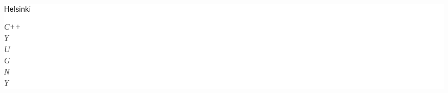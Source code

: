 Helsinki</span></p></td><td style="box-sizing: border-box; outline: 0px; margin: 0px; padding: 0.75pt; font-weight: normal; overflow-wrap: break-word; border: rgb(236, 233, 216); font-size: 14px; color: rgb(79, 79, 79); line-height: 22px; text-align: left; background-color: transparent;"><p class="MsoNormal" align="left" style="box-sizing: border-box; outline: 0px; margin: 0cm 0cm 0pt; padding: 0px; font-weight: 400; font-family: &quot;Microsoft YaHei&quot;, &quot;SF Pro Display&quot;, Roboto, Noto, Arial, &quot;PingFang SC&quot;, sans-serif; font-size: 14px; color: rgb(79, 79, 79); line-height: 22px; overflow-x: auto; overflow-wrap: break-word; text-align: left;"><span lang="EN-US" style="box-sizing: border-box; outline: 0px; margin: 0px; padding: 0px; font-weight: normal; font-family: 宋体; overflow-wrap: break-word; font-style: italic; font-size: 12pt;">C++</span></p></td><td style="box-sizing: border-box; outline: 0px; margin: 0px; padding: 0.75pt; font-weight: normal; overflow-wrap: break-word; border: rgb(236, 233, 216); font-size: 14px; color: rgb(79, 79, 79); line-height: 22px; text-align: left; background-color: transparent;"><p class="MsoNormal" align="left" style="box-sizing: border-box; outline: 0px; margin: 0cm 0cm 0pt; padding: 0px; font-weight: 400; font-family: &quot;Microsoft YaHei&quot;, &quot;SF Pro Display&quot;, Roboto, Noto, Arial, &quot;PingFang SC&quot;, sans-serif; font-size: 14px; color: rgb(79, 79, 79); line-height: 22px; overflow-x: auto; overflow-wrap: break-word; text-align: left;"><span lang="EN-US" style="box-sizing: border-box; outline: 0px; margin: 0px; padding: 0px; font-weight: normal; font-family: 宋体; overflow-wrap: break-word; font-style: italic; font-size: 12pt;">Y</span></p></td><td style="box-sizing: border-box; outline: 0px; margin: 0px; padding: 0.75pt; font-weight: normal; overflow-wrap: break-word; border: rgb(236, 233, 216); font-size: 14px; color: rgb(79, 79, 79); line-height: 22px; text-align: left; background-color: transparent;"><p class="MsoNormal" align="left" style="box-sizing: border-box; outline: 0px; margin: 0cm 0cm 0pt; padding: 0px; font-weight: 400; font-family: &quot;Microsoft YaHei&quot;, &quot;SF Pro Display&quot;, Roboto, Noto, Arial, &quot;PingFang SC&quot;, sans-serif; font-size: 14px; color: rgb(79, 79, 79); line-height: 22px; overflow-x: auto; overflow-wrap: break-word; text-align: left;"><span lang="EN-US" style="box-sizing: border-box; outline: 0px; margin: 0px; padding: 0px; font-weight: normal; font-family: 宋体; overflow-wrap: break-word; font-style: italic; font-size: 12pt;">U</span></p></td><td style="box-sizing: border-box; outline: 0px; margin: 0px; padding: 0.75pt; font-weight: normal; overflow-wrap: break-word; border: rgb(236, 233, 216); font-size: 14px; color: rgb(79, 79, 79); line-height: 22px; text-align: left; background-color: transparent;"><p class="MsoNormal" align="left" style="box-sizing: border-box; outline: 0px; margin: 0cm 0cm 0pt; padding: 0px; font-weight: 400; font-family: &quot;Microsoft YaHei&quot;, &quot;SF Pro Display&quot;, Roboto, Noto, Arial, &quot;PingFang SC&quot;, sans-serif; font-size: 14px; color: rgb(79, 79, 79); line-height: 22px; overflow-x: auto; overflow-wrap: break-word; text-align: left;"><span lang="EN-US" style="box-sizing: border-box; outline: 0px; margin: 0px; padding: 0px; font-weight: normal; font-family: 宋体; overflow-wrap: break-word; font-style: italic; font-size: 12pt;">G</span></p></td><td style="box-sizing: border-box; outline: 0px; margin: 0px; padding: 0.75pt; font-weight: normal; overflow-wrap: break-word; border: rgb(236, 233, 216); font-size: 14px; color: rgb(79, 79, 79); line-height: 22px; text-align: left; background-color: transparent;"><p class="MsoNormal" align="left" style="box-sizing: border-box; outline: 0px; margin: 0cm 0cm 0pt; padding: 0px; font-weight: 400; font-family: &quot;Microsoft YaHei&quot;, &quot;SF Pro Display&quot;, Roboto, Noto, Arial, &quot;PingFang SC&quot;, sans-serif; font-size: 14px; color: rgb(79, 79, 79); line-height: 22px; overflow-x: auto; overflow-wrap: break-word; text-align: left;"><span lang="EN-US" style="box-sizing: border-box; outline: 0px; margin: 0px; padding: 0px; font-weight: normal; font-family: 宋体; overflow-wrap: break-word; font-style: italic; font-size: 12pt;">N</span></p></td><td style="box-sizing: border-box; outline: 0px; margin: 0px; padding: 0.75pt; font-weight: normal; overflow-wrap: break-word; border: rgb(236, 233, 216); font-size: 14px; color: rgb(79, 79, 79); line-height: 22px; text-align: left; background-color: transparent;"><p class="MsoNormal" align="left" style="box-sizing: border-box; outline: 0px; margin: 0cm 0cm 0pt; padding: 0px; font-weight: 400; font-family: &quot;Microsoft YaHei&quot;, &quot;SF Pro Display&quot;, Roboto, Noto, Arial, &quot;PingFang SC&quot;, sans-serif; font-size: 14px; color: rgb(79, 79, 79); line-height: 22px; overflow-x: auto; overflow-wrap: break-word; text-align: left;"><span lang="EN-US" style="box-sizing: border-box; outline: 0px; margin: 0px; padding: 0px; font-weight: normal; font-family: 宋体; overflow-wrap: break-word; font-style: italic; font-size: 12pt;">Y</span></p></td><td style="box-sizing: border-box; outline: 0px; margin: 0px; padding: 0.75pt; font-weight: normal; overflow-wrap: break-word; border: rgb(236, 233, 216); font-size: 14px; color: rgb(79, 79, 79); line-height: 22px; text-align: left; background-color: transparent;"><p class="MsoNormal" align="left" style="box-sizing: border-box; outline: 0px; margin: 0cm 0cm 0pt; padding: 0px; font-weight: 400; font-family: &quot;Microsoft YaHei&quot;, &quot;SF Pro Display&quot;, Roboto, Noto, Arial, &quot;PingFang SC&quot;, sans-serif; font-size: 14px; color: rgb(79, 79, 79); line-height: 22px; overflow-x: auto; overflow-wrap: break-word; text-align: left;">